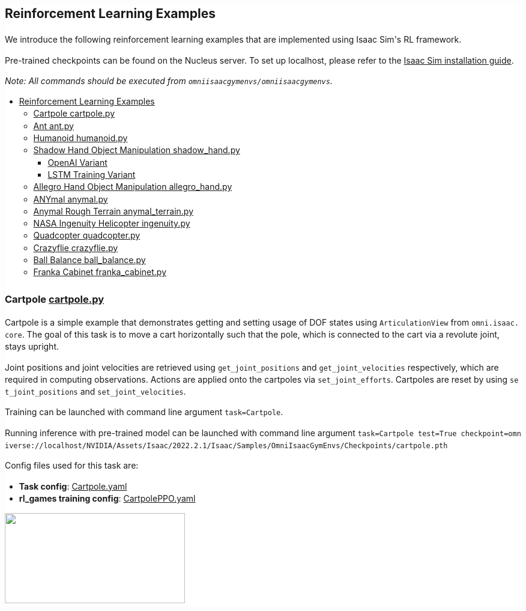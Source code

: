 ## Reinforcement Learning Examples

We introduce the following reinforcement learning examples that are implemented using 
Isaac Sim's RL framework. 

Pre-trained checkpoints can be found on the Nucleus server. To set up localhost, please refer to the [Isaac Sim installation guide](https://docs.omniverse.nvidia.com/app_isaacsim/app_isaacsim/install_basic.html).

*Note: All commands should be executed from `omniisaacgymenvs/omniisaacgymenvs`.*

- [Reinforcement Learning Examples](#reinforcement-learning-examples)
  - [Cartpole cartpole.py](#cartpole-cartpolepy)
  - [Ant ant.py](#ant-antpy)
  - [Humanoid humanoid.py](#humanoid-humanoidpy)
  - [Shadow Hand Object Manipulation shadow_hand.py](#shadow-hand-object-manipulation-shadow_handpy)
    - [OpenAI Variant](#openai-variant)
    - [LSTM Training Variant](#lstm-training-variant)
  - [Allegro Hand Object Manipulation allegro_hand.py](#allegro-hand-object-manipulation-allegro_handpy)
  - [ANYmal anymal.py](#anymal-anymalpy)
  - [Anymal Rough Terrain anymal_terrain.py](#anymal-rough-terrain-anymal_terrainpy)
  - [NASA Ingenuity Helicopter ingenuity.py](#nasa-ingenuity-helicopter-ingenuitypy)
  - [Quadcopter quadcopter.py](#quadcopter-quadcopterpy)
  - [Crazyflie crazyflie.py](#crazyflie-crazyfliepy)
  - [Ball Balance ball_balance.py](#ball-balance-ball_balancepy)
  - [Franka Cabinet franka_cabinet.py](#franka-cabinet-franka_cabinetpy)


### Cartpole [cartpole.py](../omniisaacgymenvs/tasks/cartpole.py)

Cartpole is a simple example that demonstrates getting and setting usage of DOF states using 
`ArticulationView` from `omni.isaac.core`. The goal of this task is to move a cart horizontally
such that the pole, which is connected to the cart via a revolute joint, stays upright.

Joint positions and joint velocities are retrieved using `get_joint_positions` and 
`get_joint_velocities` respectively, which are required in computing observations. Actions are 
applied onto the cartpoles via `set_joint_efforts`. Cartpoles are reset by using `set_joint_positions` 
and `set_joint_velocities`. 

Training can be launched with command line argument `task=Cartpole`.

Running inference with pre-trained model can be launched with command line argument `task=Cartpole test=True checkpoint=omniverse://localhost/NVIDIA/Assets/Isaac/2022.2.1/Isaac/Samples/OmniIsaacGymEnvs/Checkpoints/cartpole.pth`

Config files used for this task are:

-   **Task config**: [Cartpole.yaml](../omniisaacgymenvs/cfg/task/Cartpole.yaml)
-   **rl_games training config**: [CartpolePPO.yaml](../omniisaacgymenvs/cfg/train/CartpolePPO.yaml)
  
<img src="https://user-images.githubusercontent.com/34286328/171454189-6afafbff-bb61-4aac-b518-24646007cb9f.gif" width="300" height="150"/>
